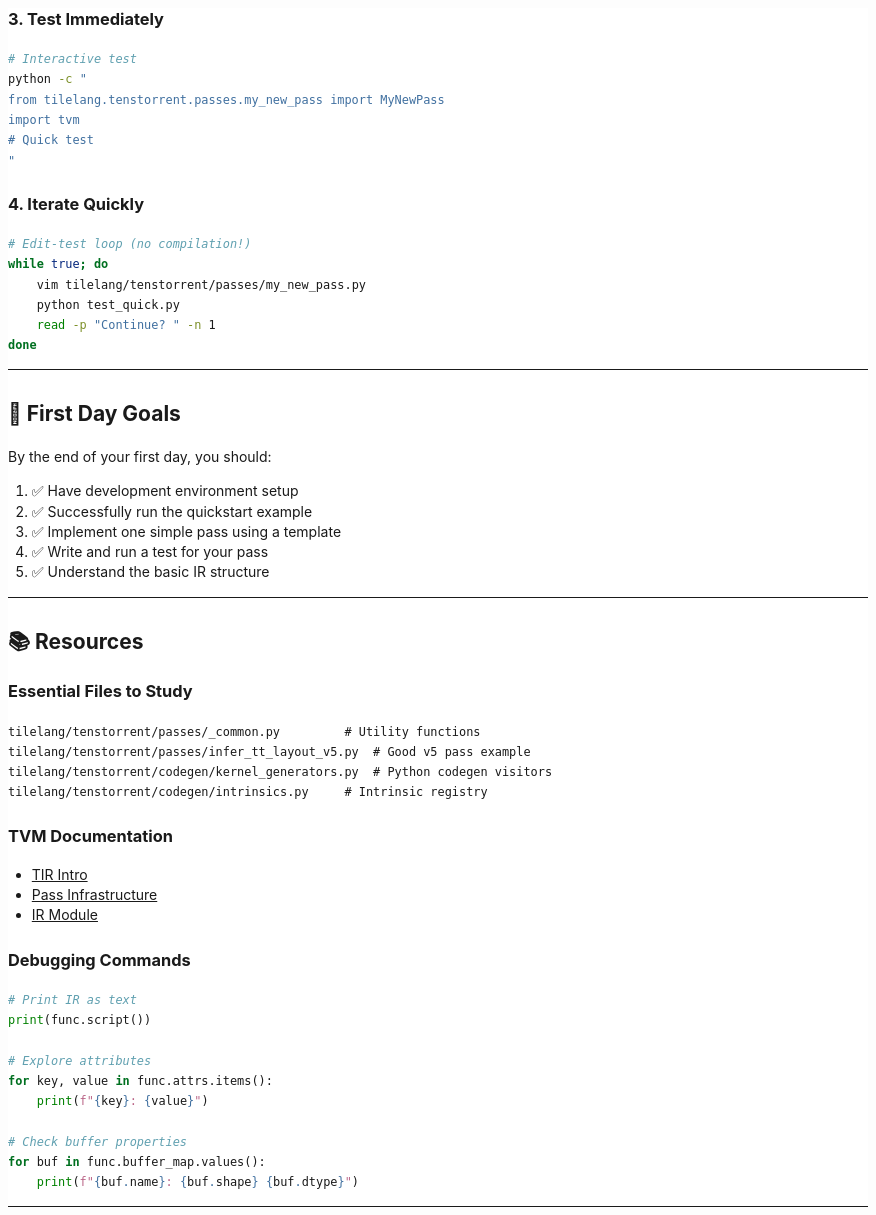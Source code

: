### 3. Test Immediately
```bash
# Interactive test
python -c "
from tilelang.tenstorrent.passes.my_new_pass import MyNewPass
import tvm
# Quick test
"
```

### 4. Iterate Quickly
```bash
# Edit-test loop (no compilation!)
while true; do
    vim tilelang/tenstorrent/passes/my_new_pass.py
    python test_quick.py
    read -p "Continue? " -n 1
done
```

---

## 🎯 First Day Goals

By the end of your first day, you should:

1. ✅ Have development environment setup
2. ✅ Successfully run the quickstart example
3. ✅ Implement one simple pass using a template
4. ✅ Write and run a test for your pass
5. ✅ Understand the basic IR structure

---

## 📚 Resources

### Essential Files to Study
```
tilelang/tenstorrent/passes/_common.py         # Utility functions
tilelang/tenstorrent/passes/infer_tt_layout_v5.py  # Good v5 pass example
tilelang/tenstorrent/codegen/kernel_generators.py  # Python codegen visitors
tilelang/tenstorrent/codegen/intrinsics.py     # Intrinsic registry
```

### TVM Documentation
- [TIR Intro](https://tvm.apache.org/docs/tutorial/tir_intro.html)
- [Pass Infrastructure](https://tvm.apache.org/docs/arch/pass_infra.html)
- [IR Module](https://tvm.apache.org/docs/reference/api/python/ir.html)

### Debugging Commands
```python
# Print IR as text
print(func.script())

# Explore attributes
for key, value in func.attrs.items():
    print(f"{key}: {value}")

# Check buffer properties
for buf in func.buffer_map.values():
    print(f"{buf.name}: {buf.shape} {buf.dtype}")
```

---